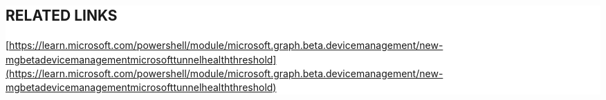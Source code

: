 ## RELATED LINKS

[https://learn.microsoft.com/powershell/module/microsoft.graph.beta.devicemanagement/new-mgbetadevicemanagementmicrosofttunnelhealththreshold](https://learn.microsoft.com/powershell/module/microsoft.graph.beta.devicemanagement/new-mgbetadevicemanagementmicrosofttunnelhealththreshold)




